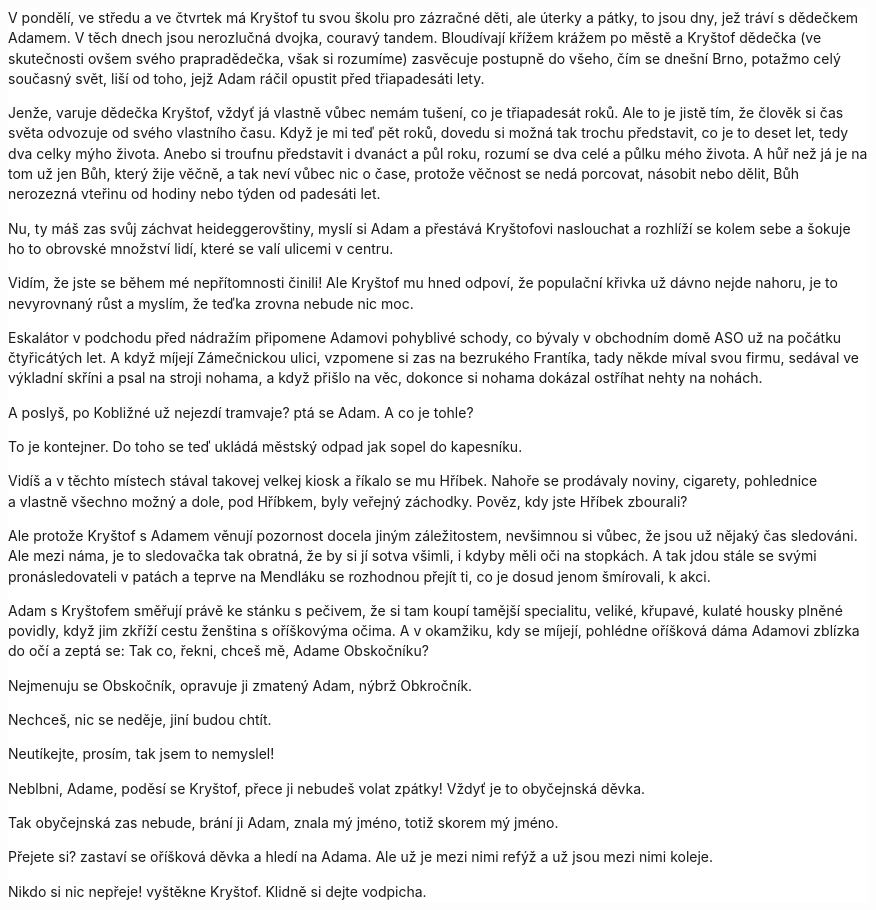  

V pondělí, ve středu a ve čtvrtek má Kryštof tu svou školu pro zázračné děti, ale úterky a pátky, to jsou dny, jež tráví s dědečkem Adamem. V těch dnech jsou nerozlučná dvojka, couravý tandem. Bloudívají křížem krážem po městě a Kryštof dědečka (ve skutečnosti ovšem svého prapradědečka, však si rozumíme) zasvěcuje postupně do všeho, čím se dnešní Brno, potažmo celý současný svět, liší od toho, jejž Adam ráčil opustit před třiapadesáti lety.

Jenže, varuje dědečka Kryštof, vždyť já vlastně vůbec nemám tušení, co je třiapadesát roků. Ale to je jistě tím, že člověk si čas světa odvozuje od svého vlastního času. Když je mi teď pět roků, dovedu si možná tak trochu představit, co je to deset let, tedy dva celky mýho života. Anebo si troufnu představit i dvanáct a půl roku, rozumí se dva celé a půlku mého života. A hůř než já je na tom už jen Bůh, který žije věčně, a tak neví vůbec nic o čase, protože věčnost se nedá porcovat, násobit nebo dělit, Bůh nerozezná vteřinu od hodiny nebo týden od padesáti let.

Nu, ty máš zas svůj záchvat heideggerovštiny, myslí si Adam a přestává Kryštofovi naslouchat a rozhlíží se kolem sebe a šokuje ho to obrovské množství lidí, které se valí ulicemi v centru.

Vidím, že jste se během mé nepřítomnosti činili! Ale Kryštof mu hned odpoví, že populační křivka už dávno nejde nahoru, je to nevyrovnaný růst a myslím, že teďka zrovna nebude nic moc.

Eskalátor v podchodu před nádražím připomene Adamovi pohyblivé schody, co bývaly v obchodním domě ASO už na počátku čtyřicátých let. A když míjejí Zámečnickou ulici, vzpomene si zas na bezrukého Frantíka, tady někde míval svou firmu, sedával ve výkladní skříni a psal na stroji nohama, a když přišlo na věc, dokonce si nohama dokázal ostříhat nehty na nohách.

A poslyš, po Kobližné už nejezdí tramvaje? ptá se Adam. A co je tohle?

To je kontejner. Do toho se teď ukládá městský odpad jak sopel do kapesníku.

Vidíš a v těchto místech stával takovej velkej kiosk a říkalo se mu Hříbek. Nahoře se prodávaly noviny, cigarety, pohlednice a vlastně všechno možný a dole, pod Hříbkem, byly veřejný záchodky. Pověz, kdy jste Hříbek zbourali?

Ale protože Kryštof s Adamem věnují pozornost docela jiným záležitostem, nevšimnou si vůbec, že jsou už nějaký čas sledováni. Ale mezi náma, je to sledovačka tak obratná, že by si jí sotva všimli, i kdyby měli oči na stopkách. A tak jdou stále se svými pronásledovateli v patách a teprve na Mendláku se rozhodnou přejít ti, co je dosud jenom šmírovali, k akci.

  

Adam s Kryštofem směřují právě ke stánku s pečivem, že si tam koupí tamější specialitu, veliké, křupavé, kulaté housky plněné povidly, když jim zkříží cestu ženština s oříškovýma očima. A v okamžiku, kdy se míjejí, pohlédne oříšková dáma Adamovi zblízka do očí a zeptá se: Tak co, řekni, chceš mě, Adame Obskočníku?

Nejmenuju se Obskočník, opravuje ji zmatený Adam, nýbrž Obkročník.

Nechceš, nic se neděje, jiní budou chtít.

Neutíkejte, prosím, tak jsem to nemyslel!

Neblbni, Adame, poděsí se Kryštof, přece ji nebudeš volat zpátky! Vždyť je to obyčejnská děvka.

Tak obyčejnská zas nebude, brání ji Adam, znala mý jméno, totiž skorem mý jméno.

Přejete si? zastaví se oříšková děvka a hledí na Adama. Ale už je mezi nimi refýž a už jsou mezi nimi koleje.

Nikdo si nic nepřeje! vyštěkne Kryštof. Klidně si dejte vodpicha.
